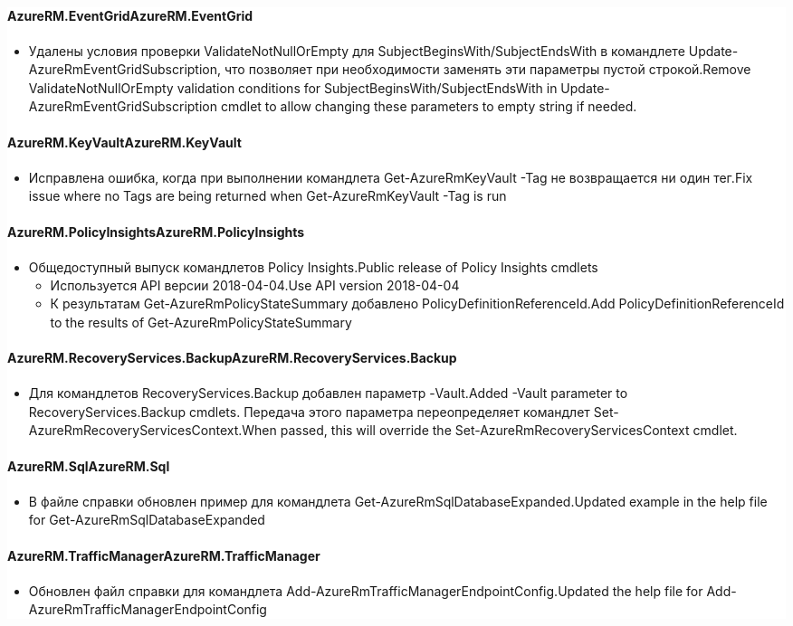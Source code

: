 #### <a name="azurermeventgrid"></a><span data-ttu-id="6b1f7-258">AzureRM.EventGrid</span><span class="sxs-lookup"><span data-stu-id="6b1f7-258">AzureRM.EventGrid</span></span>
* <span data-ttu-id="6b1f7-259">Удалены условия проверки ValidateNotNullOrEmpty для SubjectBeginsWith/SubjectEndsWith в командлете Update-AzureRmEventGridSubscription, что позволяет при необходимости заменять эти параметры пустой строкой.</span><span class="sxs-lookup"><span data-stu-id="6b1f7-259">Remove ValidateNotNullOrEmpty validation conditions for SubjectBeginsWith/SubjectEndsWith in Update-AzureRmEventGridSubscription cmdlet to allow changing these parameters to empty string if needed.</span></span>

#### <a name="azurermkeyvault"></a><span data-ttu-id="6b1f7-260">AzureRM.KeyVault</span><span class="sxs-lookup"><span data-stu-id="6b1f7-260">AzureRM.KeyVault</span></span>
* <span data-ttu-id="6b1f7-261">Исправлена ошибка, когда при выполнении командлета Get-AzureRmKeyVault -Tag не возвращается ни один тег.</span><span class="sxs-lookup"><span data-stu-id="6b1f7-261">Fix issue where no Tags are being returned when Get-AzureRmKeyVault -Tag is run</span></span>

#### <a name="azurermpolicyinsights"></a><span data-ttu-id="6b1f7-262">AzureRM.PolicyInsights</span><span class="sxs-lookup"><span data-stu-id="6b1f7-262">AzureRM.PolicyInsights</span></span>
* <span data-ttu-id="6b1f7-263">Общедоступный выпуск командлетов Policy Insights.</span><span class="sxs-lookup"><span data-stu-id="6b1f7-263">Public release of Policy Insights cmdlets</span></span>
    - <span data-ttu-id="6b1f7-264">Используется API версии 2018-04-04.</span><span class="sxs-lookup"><span data-stu-id="6b1f7-264">Use API version 2018-04-04</span></span>
    - <span data-ttu-id="6b1f7-265">К результатам Get-AzureRmPolicyStateSummary добавлено PolicyDefinitionReferenceId.</span><span class="sxs-lookup"><span data-stu-id="6b1f7-265">Add PolicyDefinitionReferenceId to the results of Get-AzureRmPolicyStateSummary</span></span>

#### <a name="azurermrecoveryservicesbackup"></a><span data-ttu-id="6b1f7-266">AzureRM.RecoveryServices.Backup</span><span class="sxs-lookup"><span data-stu-id="6b1f7-266">AzureRM.RecoveryServices.Backup</span></span>
* <span data-ttu-id="6b1f7-267">Для командлетов RecoveryServices.Backup добавлен параметр -Vault.</span><span class="sxs-lookup"><span data-stu-id="6b1f7-267">Added -Vault parameter to RecoveryServices.Backup cmdlets.</span></span> <span data-ttu-id="6b1f7-268">Передача этого параметра переопределяет командлет Set-AzureRmRecoveryServicesContext.</span><span class="sxs-lookup"><span data-stu-id="6b1f7-268">When passed, this will override the Set-AzureRmRecoveryServicesContext cmdlet.</span></span>

#### <a name="azurermsql"></a><span data-ttu-id="6b1f7-269">AzureRM.Sql</span><span class="sxs-lookup"><span data-stu-id="6b1f7-269">AzureRM.Sql</span></span>
* <span data-ttu-id="6b1f7-270">В файле справки обновлен пример для командлета Get-AzureRmSqlDatabaseExpanded.</span><span class="sxs-lookup"><span data-stu-id="6b1f7-270">Updated example in the help file for Get-AzureRmSqlDatabaseExpanded</span></span>

#### <a name="azurermtrafficmanager"></a><span data-ttu-id="6b1f7-271">AzureRM.TrafficManager</span><span class="sxs-lookup"><span data-stu-id="6b1f7-271">AzureRM.TrafficManager</span></span>
* <span data-ttu-id="6b1f7-272">Обновлен файл справки для командлета Add-AzureRmTrafficManagerEndpointConfig.</span><span class="sxs-lookup"><span data-stu-id="6b1f7-272">Updated the help file for Add-AzureRmTrafficManagerEndpointConfig</span></span>

